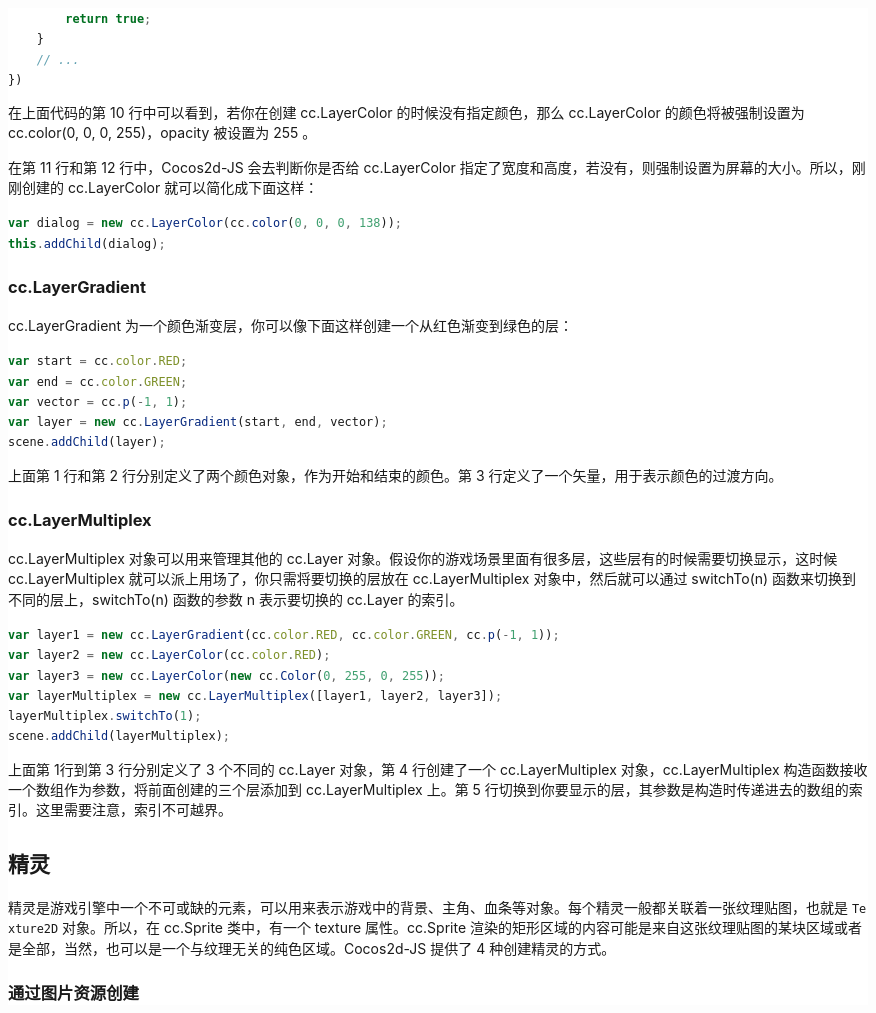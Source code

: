```javascript
        return true;
    }
    // ...
})
```

在上面代码的第 10 行中可以看到，若你在创建 cc.LayerColor 的时候没有指定颜色，那么 cc.LayerColor 的颜色将被强制设置为 cc.color(0, 0, 0, 255)，opacity 被设置为 255 。

在第 11 行和第 12 行中，Cocos2d-JS 会去判断你是否给 cc.LayerColor 指定了宽度和高度，若没有，则强制设置为屏幕的大小。所以，刚刚创建的 cc.LayerColor 就可以简化成下面这样：

```javascript
var dialog = new cc.LayerColor(cc.color(0, 0, 0, 138));
this.addChild(dialog);
```

### cc.LayerGradient

cc.LayerGradient 为一个颜色渐变层，你可以像下面这样创建一个从红色渐变到绿色的层：

```javascript
var start = cc.color.RED;
var end = cc.color.GREEN;
var vector = cc.p(-1, 1);
var layer = new cc.LayerGradient(start, end, vector);
scene.addChild(layer);
```

上面第 1 行和第 2 行分别定义了两个颜色对象，作为开始和结束的颜色。第 3 行定义了一个矢量，用于表示颜色的过渡方向。

### cc.LayerMultiplex

cc.LayerMultiplex 对象可以用来管理其他的 cc.Layer 对象。假设你的游戏场景里面有很多层，这些层有的时候需要切换显示，这时候 cc.LayerMultiplex 就可以派上用场了，你只需将要切换的层放在 cc.LayerMultiplex 对象中，然后就可以通过 switchTo(n) 函数来切换到不同的层上，switchTo(n) 函数的参数 n 表示要切换的 cc.Layer 的索引。

```javascript
var layer1 = new cc.LayerGradient(cc.color.RED, cc.color.GREEN, cc.p(-1, 1));
var layer2 = new cc.LayerColor(cc.color.RED);
var layer3 = new cc.LayerColor(new cc.Color(0, 255, 0, 255));
var layerMultiplex = new cc.LayerMultiplex([layer1, layer2, layer3]);
layerMultiplex.switchTo(1);
scene.addChild(layerMultiplex);
```

上面第 1行到第 3 行分别定义了 3 个不同的 cc.Layer 对象，第 4 行创建了一个 cc.LayerMultiplex 对象，cc.LayerMultiplex 构造函数接收一个数组作为参数，将前面创建的三个层添加到 cc.LayerMultiplex 上。第 5 行切换到你要显示的层，其参数是构造时传递进去的数组的索引。这里需要注意，索引不可越界。

## 精灵

精灵是游戏引擎中一个不可或缺的元素，可以用来表示游戏中的背景、主角、血条等对象。每个精灵一般都关联着一张纹理贴图，也就是 `Texture2D` 对象。所以，在 cc.Sprite 类中，有一个 texture 属性。cc.Sprite 渲染的矩形区域的内容可能是来自这张纹理贴图的某块区域或者是全部，当然，也可以是一个与纹理无关的纯色区域。Cocos2d-JS 提供了 4 种创建精灵的方式。

### 通过图片资源创建
